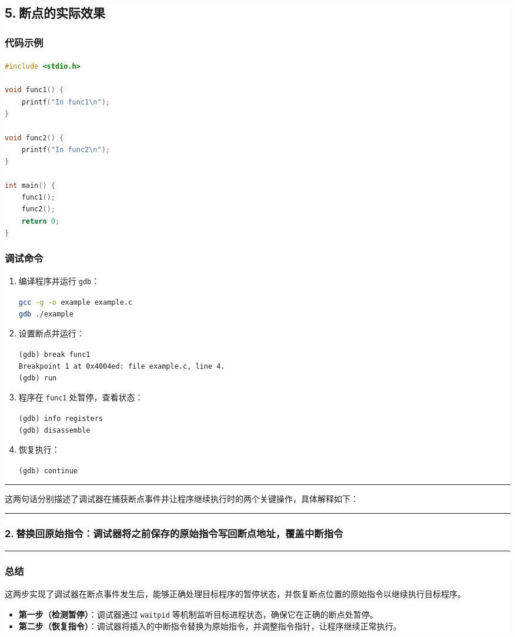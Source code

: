
## **5. 断点的实际效果**

### **代码示例**
```c
#include <stdio.h>

void func1() {
    printf("In func1\n");
}

void func2() {
    printf("In func2\n");
}

int main() {
    func1();
    func2();
    return 0;
}
```

### **调试命令**
1. 编译程序并运行 `gdb`：
   ```bash
   gcc -g -o example example.c
   gdb ./example
   ```

2. 设置断点并运行：
   ```gdb
   (gdb) break func1
   Breakpoint 1 at 0x4004ed: file example.c, line 4.
   (gdb) run
   ```

3. 程序在 `func1` 处暂停，查看状态：
   ```gdb
   (gdb) info registers
   (gdb) disassemble
   ```

4. 恢复执行：
   ```gdb
   (gdb) continue
   ```

---

这两句话分别描述了调试器在捕获断点事件并让程序继续执行时的两个关键操作，具体解释如下：

---

### **2. 替换回原始指令：调试器将之前保存的原始指令写回断点地址，覆盖中断指令**


---

### **总结**
这两步实现了调试器在断点事件发生后，能够正确处理目标程序的暂停状态，并恢复断点位置的原始指令以继续执行目标程序。  

- **第一步（检测暂停）**：调试器通过 `waitpid` 等机制监听目标进程状态，确保它在正确的断点处暂停。
- **第二步（恢复指令）**：调试器将插入的中断指令替换为原始指令，并调整指令指针，让程序继续正常执行。